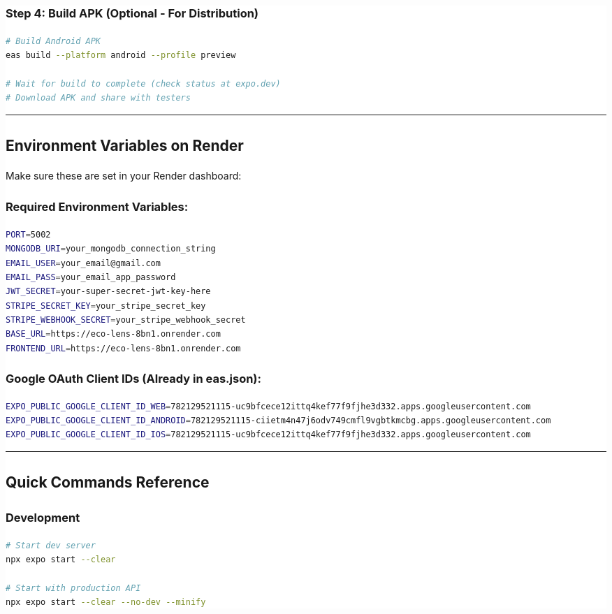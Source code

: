 ### Step 4: Build APK (Optional - For Distribution)
```bash
# Build Android APK
eas build --platform android --profile preview

# Wait for build to complete (check status at expo.dev)
# Download APK and share with testers
```

---

## Environment Variables on Render

Make sure these are set in your Render dashboard:

### Required Environment Variables:
```bash
PORT=5002
MONGODB_URI=your_mongodb_connection_string
EMAIL_USER=your_email@gmail.com
EMAIL_PASS=your_email_app_password
JWT_SECRET=your-super-secret-jwt-key-here
STRIPE_SECRET_KEY=your_stripe_secret_key
STRIPE_WEBHOOK_SECRET=your_stripe_webhook_secret
BASE_URL=https://eco-lens-8bn1.onrender.com
FRONTEND_URL=https://eco-lens-8bn1.onrender.com
```

### Google OAuth Client IDs (Already in eas.json):
```bash
EXPO_PUBLIC_GOOGLE_CLIENT_ID_WEB=782129521115-uc9bfcece12ittq4kef77f9fjhe3d332.apps.googleusercontent.com
EXPO_PUBLIC_GOOGLE_CLIENT_ID_ANDROID=782129521115-ciietm4n47j6odv749cmfl9vgbtkmcbg.apps.googleusercontent.com
EXPO_PUBLIC_GOOGLE_CLIENT_ID_IOS=782129521115-uc9bfcece12ittq4kef77f9fjhe3d332.apps.googleusercontent.com
```

---

## Quick Commands Reference

### Development
```bash
# Start dev server
npx expo start --clear

# Start with production API
npx expo start --clear --no-dev --minify
```
